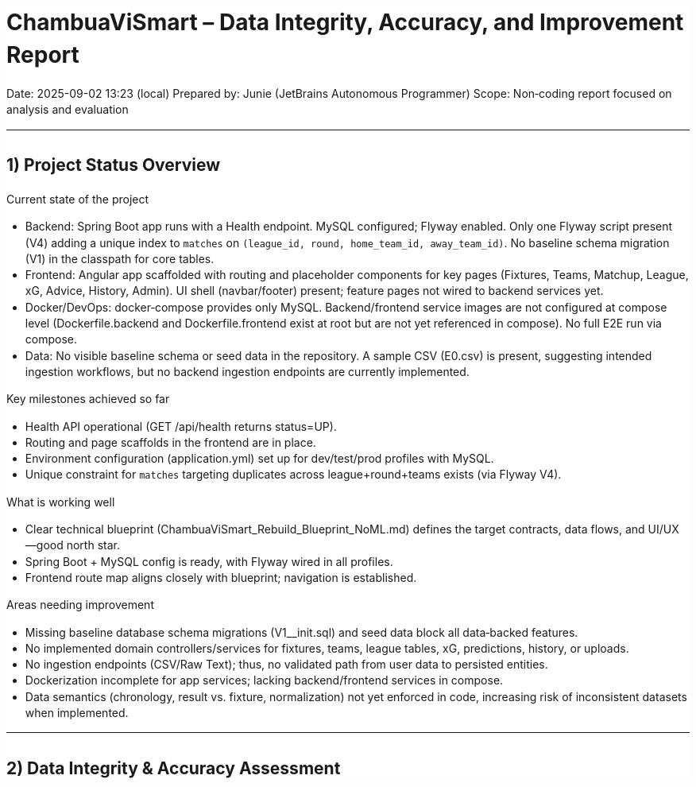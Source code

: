 # ChambuaViSmart – Data Integrity, Accuracy, and Improvement Report

Date: 2025-09-02 13:23 (local)
Prepared by: Junie (JetBrains Autonomous Programmer)
Scope: Non‑coding report focused on analysis and evaluation

---

## 1) Project Status Overview

Current state of the project
- Backend: Spring Boot app runs with a Health endpoint. MySQL configured; Flyway enabled. Only one Flyway script present (V4) adding a unique index to `matches` on `(league_id, round, home_team_id, away_team_id)`. No baseline schema migration (V1) in the classpath for core tables.
- Frontend: Angular app scaffolded with routing and placeholder components for key pages (Fixtures, Teams, Matchup, League, xG, Advice, History, Admin). UI shell (navbar/footer) present; feature pages not wired to backend services yet.
- Docker/DevOps: docker‑compose provides only MySQL. Backend/frontend service images are not configured at compose level (Dockerfile.backend and Dockerfile.frontend exist at root but are not yet referenced in compose). No full E2E run via compose.
- Data: No visible baseline schema or seed data in the repository. A sample CSV (E0.csv) is present, suggesting intended ingestion workflows, but no backend ingestion endpoints are currently implemented.

Key milestones achieved so far
- Health API operational (GET /api/health returns status=UP).
- Routing and page scaffolds in the frontend are in place.
- Environment configuration (application.yml) set up for dev/test/prod profiles with MySQL.
- Unique constraint for `matches` targeting duplicates across league+round+teams exists (via Flyway V4).

What is working well
- Clear technical blueprint (ChambuaViSmart_Rebuild_Blueprint_NoML.md) defines the target contracts, data flows, and UI/UX—good north star.
- Spring Boot + MySQL config is ready, with Flyway wired in all profiles.
- Frontend route map aligns closely with blueprint; navigation is established.

Areas needing improvement
- Missing baseline database schema migrations (V1__init.sql) and seed data block all data‑backed features.
- No implemented domain controllers/services for fixtures, teams, league tables, xG, predictions, history, or uploads.
- No ingestion endpoints (CSV/Raw Text); thus, no validated path from user data to persisted entities.
- Dockerization incomplete for app services; lacking backend/frontend services in compose.
- Data semantics (chronology, result vs. fixture, normalization) not yet enforced in code, increasing risk of inconsistent datasets when implemented.

---

## 2) Data Integrity & Accuracy Assessment
